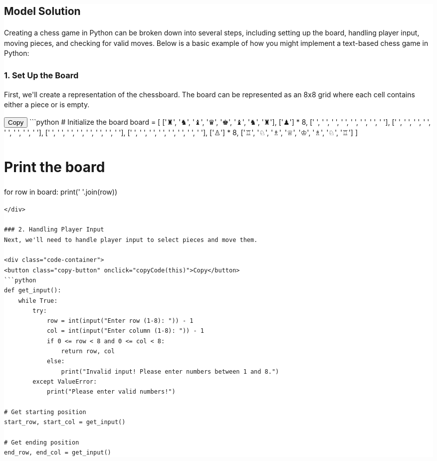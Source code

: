 ## Model Solution
<think>

</think>

Creating a chess game in Python can be broken down into several steps, including setting up the board, handling player input, moving pieces, and checking for valid moves. Below is a basic example of how you might implement a text-based chess game in Python:

### 1. Set Up the Board
First, we'll create a representation of the chessboard. The board can be represented as an 8x8 grid where each cell contains either a piece or is empty.

<div class="code-container">
<button class="copy-button" onclick="copyCode(this)">Copy</button>
```python
# Initialize the board
board = [
    ['♜', '♞', '♝', '♛', '♚', '♝', '♞', '♜'],
    ['♟'] * 8,
    [' ', ' ', ' ', ' ', ' ', ' ', ' ', ' '],
    [' ', ' ', ' ', ' ', ' ', ' ', ' ', ' '],
    [' ', ' ', ' ', ' ', ' ', ' ', ' ', ' '],
    [' ', ' ', ' ', ' ', ' ', ' ', ' ', ' '],
    ['♙'] * 8,
    ['♖', '♘', '♗', '♕', '♔', '♗', '♘', '♖']
]

# Print the board
for row in board:
    print(' '.join(row))
```
</div>

### 2. Handling Player Input
Next, we'll need to handle player input to select pieces and move them.

<div class="code-container">
<button class="copy-button" onclick="copyCode(this)">Copy</button>
```python
def get_input():
    while True:
        try:
            row = int(input("Enter row (1-8): ")) - 1
            col = int(input("Enter column (1-8): ")) - 1
            if 0 <= row < 8 and 0 <= col < 8:
                return row, col
            else:
                print("Invalid input! Please enter numbers between 1 and 8.")
        except ValueError:
            print("Please enter valid numbers!")

# Get starting position
start_row, start_col = get_input()

# Get ending position
end_row, end_col = get_input()
```
</div>
